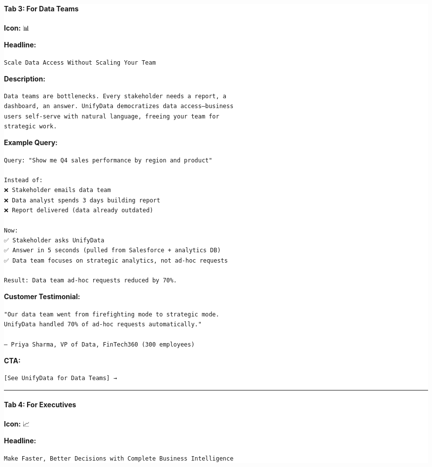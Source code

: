 
#### **Tab 3: For Data Teams**

**Icon:** 📊

**Headline:**
```
Scale Data Access Without Scaling Your Team
```

**Description:**
```
Data teams are bottlenecks. Every stakeholder needs a report, a
dashboard, an answer. UnifyData democratizes data access—business
users self-serve with natural language, freeing your team for
strategic work.
```

**Example Query:**
```
Query: "Show me Q4 sales performance by region and product"

Instead of:
❌ Stakeholder emails data team
❌ Data analyst spends 3 days building report
❌ Report delivered (data already outdated)

Now:
✅ Stakeholder asks UnifyData
✅ Answer in 5 seconds (pulled from Salesforce + analytics DB)
✅ Data team focuses on strategic analytics, not ad-hoc requests

Result: Data team ad-hoc requests reduced by 70%.
```

**Customer Testimonial:**
```
"Our data team went from firefighting mode to strategic mode.
UnifyData handled 70% of ad-hoc requests automatically."

— Priya Sharma, VP of Data, FinTech360 (300 employees)
```

**CTA:**
```
[See UnifyData for Data Teams] →
```

---

#### **Tab 4: For Executives**

**Icon:** 📈

**Headline:**
```
Make Faster, Better Decisions with Complete Business Intelligence
```
